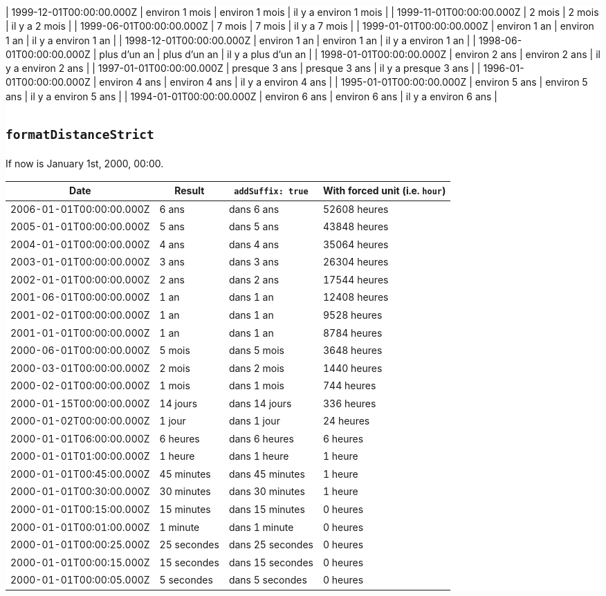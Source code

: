| 1999-12-01T00:00:00.000Z | environ 1 mois     | environ 1 mois         | il y a environ 1 mois     |
| 1999-11-01T00:00:00.000Z | 2 mois             | 2 mois                 | il y a 2 mois             |
| 1999-06-01T00:00:00.000Z | 7 mois             | 7 mois                 | il y a 7 mois             |
| 1999-01-01T00:00:00.000Z | environ 1 an       | environ 1 an           | il y a environ 1 an       |
| 1998-12-01T00:00:00.000Z | environ 1 an       | environ 1 an           | il y a environ 1 an       |
| 1998-06-01T00:00:00.000Z | plus d’un an       | plus d’un an           | il y a plus d’un an       |
| 1998-01-01T00:00:00.000Z | environ 2 ans      | environ 2 ans          | il y a environ 2 ans      |
| 1997-01-01T00:00:00.000Z | presque 3 ans      | presque 3 ans          | il y a presque 3 ans      |
| 1996-01-01T00:00:00.000Z | environ 4 ans      | environ 4 ans          | il y a environ 4 ans      |
| 1995-01-01T00:00:00.000Z | environ 5 ans      | environ 5 ans          | il y a environ 5 ans      |
| 1994-01-01T00:00:00.000Z | environ 6 ans      | environ 6 ans          | il y a environ 6 ans      |

## `formatDistanceStrict`

If now is January 1st, 2000, 00:00.

| Date                     | Result      | `addSuffix: true`  | With forced unit (i.e. `hour`) |
| ------------------------ | ----------- | ------------------ | ------------------------------ |
| 2006-01-01T00:00:00.000Z | 6 ans       | dans 6 ans         | 52608 heures                   |
| 2005-01-01T00:00:00.000Z | 5 ans       | dans 5 ans         | 43848 heures                   |
| 2004-01-01T00:00:00.000Z | 4 ans       | dans 4 ans         | 35064 heures                   |
| 2003-01-01T00:00:00.000Z | 3 ans       | dans 3 ans         | 26304 heures                   |
| 2002-01-01T00:00:00.000Z | 2 ans       | dans 2 ans         | 17544 heures                   |
| 2001-06-01T00:00:00.000Z | 1 an        | dans 1 an          | 12408 heures                   |
| 2001-02-01T00:00:00.000Z | 1 an        | dans 1 an          | 9528 heures                    |
| 2001-01-01T00:00:00.000Z | 1 an        | dans 1 an          | 8784 heures                    |
| 2000-06-01T00:00:00.000Z | 5 mois      | dans 5 mois        | 3648 heures                    |
| 2000-03-01T00:00:00.000Z | 2 mois      | dans 2 mois        | 1440 heures                    |
| 2000-02-01T00:00:00.000Z | 1 mois      | dans 1 mois        | 744 heures                     |
| 2000-01-15T00:00:00.000Z | 14 jours    | dans 14 jours      | 336 heures                     |
| 2000-01-02T00:00:00.000Z | 1 jour      | dans 1 jour        | 24 heures                      |
| 2000-01-01T06:00:00.000Z | 6 heures    | dans 6 heures      | 6 heures                       |
| 2000-01-01T01:00:00.000Z | 1 heure     | dans 1 heure       | 1 heure                        |
| 2000-01-01T00:45:00.000Z | 45 minutes  | dans 45 minutes    | 1 heure                        |
| 2000-01-01T00:30:00.000Z | 30 minutes  | dans 30 minutes    | 1 heure                        |
| 2000-01-01T00:15:00.000Z | 15 minutes  | dans 15 minutes    | 0 heures                       |
| 2000-01-01T00:01:00.000Z | 1 minute    | dans 1 minute      | 0 heures                       |
| 2000-01-01T00:00:25.000Z | 25 secondes | dans 25 secondes   | 0 heures                       |
| 2000-01-01T00:00:15.000Z | 15 secondes | dans 15 secondes   | 0 heures                       |
| 2000-01-01T00:00:05.000Z | 5 secondes  | dans 5 secondes    | 0 heures                       |